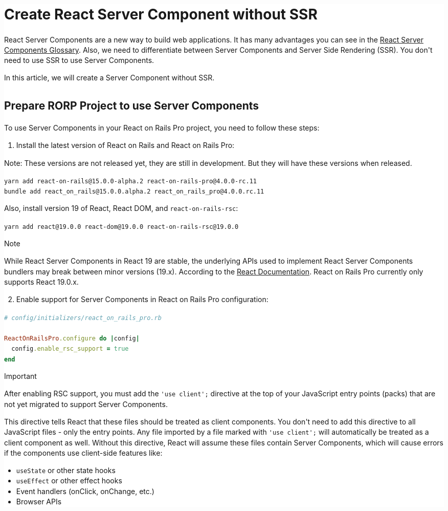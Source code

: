 # Create React Server Component without SSR

React Server Components are a new way to build web applications. It has many advantages you can see in the [React Server Components Glossary](./glossary.md). Also, we need to differentiate between Server Components and Server Side Rendering (SSR). You don't need to use SSR to use Server Components.

In this article, we will create a Server Component without SSR.

## Prepare RORP Project to use Server Components

To use Server Components in your React on Rails Pro project, you need to follow these steps:

1. Install the latest version of React on Rails and React on Rails Pro:

Note: These versions are not released yet, they are still in development. But they will have these versions when released.

```bash
yarn add react-on-rails@15.0.0-alpha.2 react-on-rails-pro@4.0.0-rc.11
bundle add react_on_rails@15.0.0.alpha.2 react_on_rails_pro@4.0.0.rc.11
```

Also, install version 19 of React, React DOM, and `react-on-rails-rsc`:

```bash
yarn add react@19.0.0 react-dom@19.0.0 react-on-rails-rsc@19.0.0
```

> [!NOTE]
> While React Server Components in React 19 are stable, the underlying APIs used to implement React Server Components bundlers may break between minor versions (19.x). According to the [React Documentation](https://react.dev/reference/rsc/server-components#how-do-i-build-support-for-server-components). React on Rails Pro currently only supports React 19.0.x.

2. Enable support for Server Components in React on Rails Pro configuration:

```ruby
# config/initializers/react_on_rails_pro.rb

ReactOnRailsPro.configure do |config|
  config.enable_rsc_support = true
end
```

> [!IMPORTANT]
> After enabling RSC support, you must add the `'use client';` directive at the top of your JavaScript entry points (packs) that are not yet migrated to support Server Components.
>
> This directive tells React that these files should be treated as client components. You don't need to add this directive to all JavaScript files - only the entry points. Any file imported by a file marked with `'use client';` will automatically be treated as a client component as well. Without this directive, React will assume these files contain Server Components, which will cause errors if the components use client-side features like:
> - `useState` or other state hooks
> - `useEffect` or other effect hooks
> - Event handlers (onClick, onChange, etc.)
> - Browser APIs
